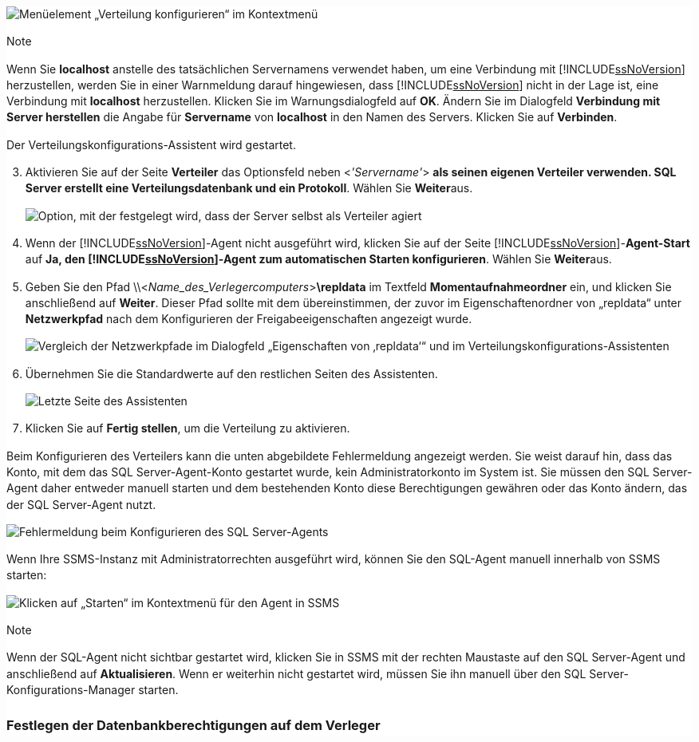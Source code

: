    ![Menüelement „Verteilung konfigurieren“ im Kontextmenü](media/tutorial-preparing-the-server-for-replication/configuredistribution.png)
  
   > [!NOTE]  
   > Wenn Sie **localhost** anstelle des tatsächlichen Servernamens verwendet haben, um eine Verbindung mit [!INCLUDE[ssNoVersion](../../includes/ssnoversion-md.md)] herzustellen, werden Sie in einer Warnmeldung darauf hingewiesen, dass [!INCLUDE[ssNoVersion](../../includes/ssnoversion-md.md)] nicht in der Lage ist, eine Verbindung mit **localhost** herzustellen. Klicken Sie im Warnungsdialogfeld auf **OK**. Ändern Sie im Dialogfeld **Verbindung mit Server herstellen** die Angabe für **Servername** von **localhost** in den Namen des Servers. Klicken Sie auf **Verbinden**.  
  
   Der Verteilungskonfigurations-Assistent wird gestartet.  
  
3. Aktivieren Sie auf der Seite **Verteiler** das Optionsfeld neben <*'Servername'*>  **als seinen eigenen Verteiler verwenden. SQL Server erstellt eine Verteilungsdatenbank und ein Protokoll**. Wählen Sie **Weiter**aus.  

   ![Option, mit der festgelegt wird, dass der Server selbst als Verteiler agiert](media/tutorial-preparing-the-server-for-replication/serverdistributor.png)
  
4. Wenn der [!INCLUDE[ssNoVersion](../../includes/ssnoversion-md.md)]-Agent nicht ausgeführt wird, klicken Sie auf der Seite [!INCLUDE[ssNoVersion](../../includes/ssnoversion-md.md)]-**Agent-Start** auf **Ja, den [!INCLUDE[ssNoVersion](../../includes/ssnoversion-md.md)]-Agent zum automatischen Starten konfigurieren**. Wählen Sie **Weiter**aus.  

     
5. Geben Sie den Pfad \\\\<*Name_des_Verlegercomputers*>**\repldata** im Textfeld **Momentaufnahmeordner** ein, und klicken Sie anschließend auf **Weiter**. Dieser Pfad sollte mit dem übereinstimmen, der zuvor im Eigenschaftenordner von „repldata“ unter **Netzwerkpfad** nach dem Konfigurieren der Freigabeeigenschaften angezeigt wurde. 

   ![Vergleich der Netzwerkpfade im Dialogfeld „Eigenschaften von ‚repldata‘“ und im Verteilungskonfigurations-Assistenten](media/tutorial-preparing-the-server-for-replication/repldatasnapshot.png)
  
6. Übernehmen Sie die Standardwerte auf den restlichen Seiten des Assistenten.  
    
   ![Letzte Seite des Assistenten](media/tutorial-preparing-the-server-for-replication/distributionwizarddefaults.png)
  
7. Klicken Sie auf **Fertig stellen**, um die Verteilung zu aktivieren. 

Beim Konfigurieren des Verteilers kann die unten abgebildete Fehlermeldung angezeigt werden. Sie weist darauf hin, dass das Konto, mit dem das SQL Server-Agent-Konto gestartet wurde, kein Administratorkonto im System ist. Sie müssen den SQL Server-Agent daher entweder manuell starten und dem bestehenden Konto diese Berechtigungen gewähren oder das Konto ändern, das der SQL Server-Agent nutzt. 

![Fehlermeldung beim Konfigurieren des SQL Server-Agents](media/tutorial-preparing-the-server-for-replication/startingagenterror.png)

Wenn Ihre SSMS-Instanz mit Administratorrechten ausgeführt wird, können Sie den SQL-Agent manuell innerhalb von SSMS starten:  
    
![Klicken auf „Starten“ im Kontextmenü für den Agent in SSMS](media/tutorial-preparing-the-server-for-replication/ssmsstartagent.png) 

>[!NOTE]
> Wenn der SQL-Agent nicht sichtbar gestartet wird, klicken Sie in SSMS mit der rechten Maustaste auf den SQL Server-Agent und anschließend auf **Aktualisieren**. Wenn er weiterhin nicht gestartet wird, müssen Sie ihn manuell über den SQL Server-Konfigurations-Manager starten.    
  
### <a name="set-database-permissions-at-the-publisher"></a>Festlegen der Datenbankberechtigungen auf dem Verleger  
  
